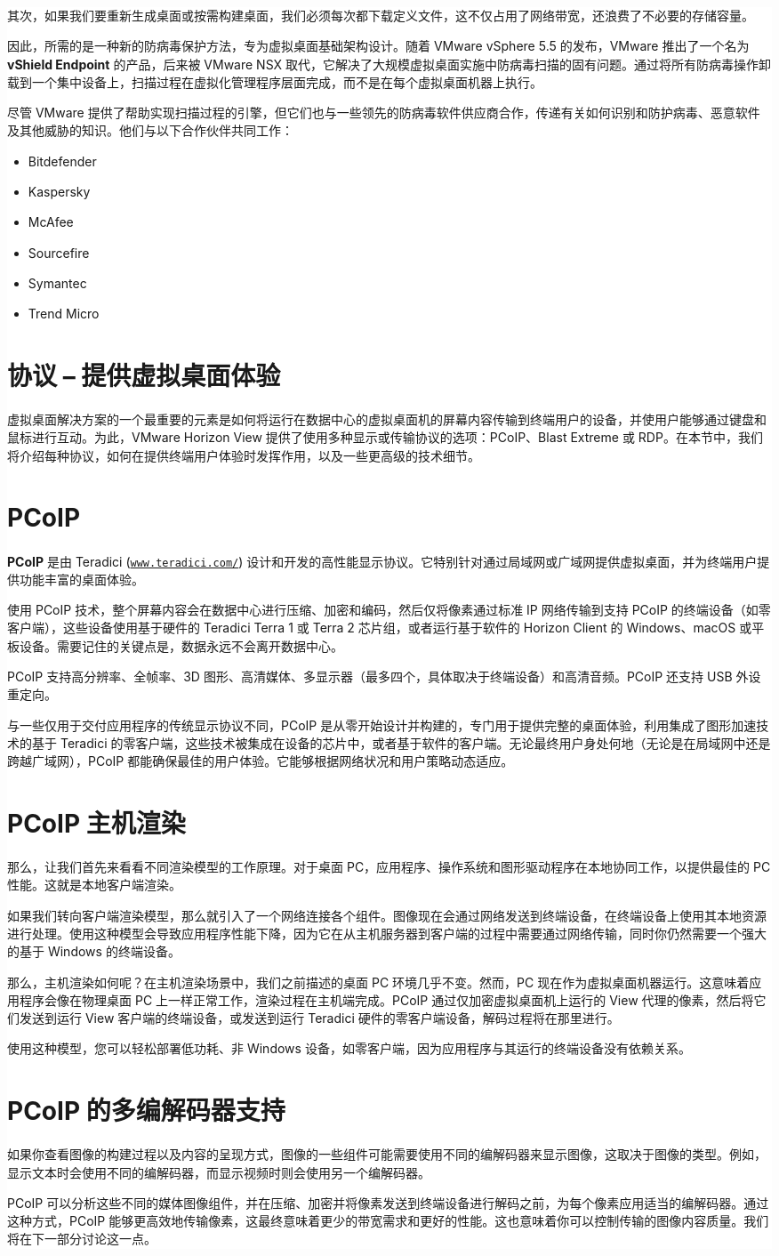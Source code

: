 其次，如果我们要重新生成桌面或按需构建桌面，我们必须每次都下载定义文件，这不仅占用了网络带宽，还浪费了不必要的存储容量。

因此，所需的是一种新的防病毒保护方法，专为虚拟桌面基础架构设计。随着 VMware vSphere 5.5 的发布，VMware 推出了一个名为 **vShield Endpoint** 的产品，后来被 VMware NSX 取代，它解决了大规模虚拟桌面实施中防病毒扫描的固有问题。通过将所有防病毒操作卸载到一个集中设备上，扫描过程在虚拟化管理程序层面完成，而不是在每个虚拟桌面机器上执行。

尽管 VMware 提供了帮助实现扫描过程的引擎，但它们也与一些领先的防病毒软件供应商合作，传递有关如何识别和防护病毒、恶意软件及其他威胁的知识。他们与以下合作伙伴共同工作：

+   Bitdefender

+   Kaspersky

+   McAfee

+   Sourcefire

+   Symantec

+   Trend Micro

# 协议 – 提供虚拟桌面体验

虚拟桌面解决方案的一个最重要的元素是如何将运行在数据中心的虚拟桌面机的屏幕内容传输到终端用户的设备，并使用户能够通过键盘和鼠标进行互动。为此，VMware Horizon View 提供了使用多种显示或传输协议的选项：PCoIP、Blast Extreme 或 RDP。在本节中，我们将介绍每种协议，如何在提供终端用户体验时发挥作用，以及一些更高级的技术细节。

# PCoIP

**PCoIP** 是由 Teradici ([`www.teradici.com/`](http://www.teradici.com/)) 设计和开发的高性能显示协议。它特别针对通过局域网或广域网提供虚拟桌面，并为终端用户提供功能丰富的桌面体验。

使用 PCoIP 技术，整个屏幕内容会在数据中心进行压缩、加密和编码，然后仅将像素通过标准 IP 网络传输到支持 PCoIP 的终端设备（如零客户端），这些设备使用基于硬件的 Teradici Terra 1 或 Terra 2 芯片组，或者运行基于软件的 Horizon Client 的 Windows、macOS 或平板设备。需要记住的关键点是，数据永远不会离开数据中心。

PCoIP 支持高分辨率、全帧率、3D 图形、高清媒体、多显示器（最多四个，具体取决于终端设备）和高清音频。PCoIP 还支持 USB 外设重定向。

与一些仅用于交付应用程序的传统显示协议不同，PCoIP 是从零开始设计并构建的，专门用于提供完整的桌面体验，利用集成了图形加速技术的基于 Teradici 的零客户端，这些技术被集成在设备的芯片中，或者基于软件的客户端。无论最终用户身处何地（无论是在局域网中还是跨越广域网），PCoIP 都能确保最佳的用户体验。它能够根据网络状况和用户策略动态适应。

# PCoIP 主机渲染

那么，让我们首先来看看不同渲染模型的工作原理。对于桌面 PC，应用程序、操作系统和图形驱动程序在本地协同工作，以提供最佳的 PC 性能。这就是本地客户端渲染。

如果我们转向客户端渲染模型，那么就引入了一个网络连接各个组件。图像现在会通过网络发送到终端设备，在终端设备上使用其本地资源进行处理。使用这种模型会导致应用程序性能下降，因为它在从主机服务器到客户端的过程中需要通过网络传输，同时你仍然需要一个强大的基于 Windows 的终端设备。

那么，主机渲染如何呢？在主机渲染场景中，我们之前描述的桌面 PC 环境几乎不变。然而，PC 现在作为虚拟桌面机器运行。这意味着应用程序会像在物理桌面 PC 上一样正常工作，渲染过程在主机端完成。PCoIP 通过仅加密虚拟桌面机上运行的 View 代理的像素，然后将它们发送到运行 View 客户端的终端设备，或发送到运行 Teradici 硬件的零客户端设备，解码过程将在那里进行。

使用这种模型，您可以轻松部署低功耗、非 Windows 设备，如零客户端，因为应用程序与其运行的终端设备没有依赖关系。

# PCoIP 的多编解码器支持

如果你查看图像的构建过程以及内容的呈现方式，图像的一些组件可能需要使用不同的编解码器来显示图像，这取决于图像的类型。例如，显示文本时会使用不同的编解码器，而显示视频时则会使用另一个编解码器。

PCoIP 可以分析这些不同的媒体图像组件，并在压缩、加密并将像素发送到终端设备进行解码之前，为每个像素应用适当的编解码器。通过这种方式，PCoIP 能够更高效地传输像素，这最终意味着更少的带宽需求和更好的性能。这也意味着你可以控制传输的图像内容质量。我们将在下一部分讨论这一点。
